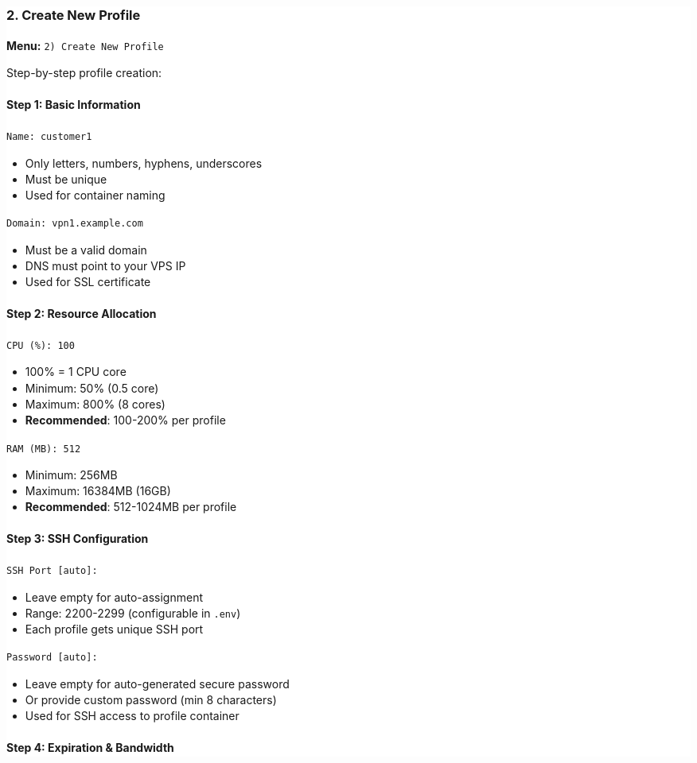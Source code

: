 ### 2. Create New Profile

**Menu:** `2) Create New Profile`

Step-by-step profile creation:

#### Step 1: Basic Information

```
Name: customer1
```
- Only letters, numbers, hyphens, underscores
- Must be unique
- Used for container naming

```
Domain: vpn1.example.com
```
- Must be a valid domain
- DNS must point to your VPS IP
- Used for SSL certificate

#### Step 2: Resource Allocation

```
CPU (%): 100
```
- 100% = 1 CPU core
- Minimum: 50% (0.5 core)
- Maximum: 800% (8 cores)
- **Recommended**: 100-200% per profile

```
RAM (MB): 512
```
- Minimum: 256MB
- Maximum: 16384MB (16GB)
- **Recommended**: 512-1024MB per profile

#### Step 3: SSH Configuration

```
SSH Port [auto]:
```
- Leave empty for auto-assignment
- Range: 2200-2299 (configurable in `.env`)
- Each profile gets unique SSH port

```
Password [auto]:
```
- Leave empty for auto-generated secure password
- Or provide custom password (min 8 characters)
- Used for SSH access to profile container

#### Step 4: Expiration & Bandwidth
